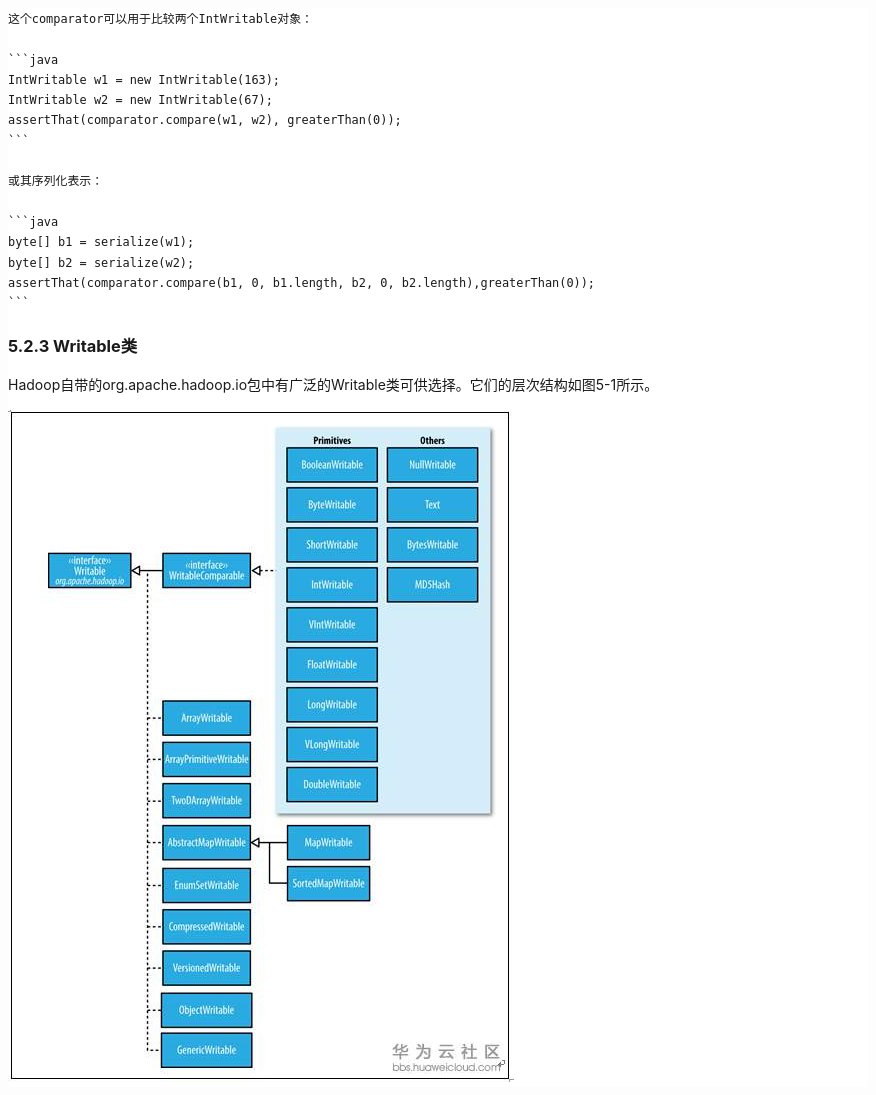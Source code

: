 	这个comparator可以用于比较两个IntWritable对象：

	```java
	IntWritable w1 = new IntWritable(163);
	IntWritable w2 = new IntWritable(67);
	assertThat(comparator.compare(w1, w2), greaterThan(0));
	```

	或其序列化表示：

	```java
	byte[] b1 = serialize(w1);
	byte[] b2 = serialize(w2);
	assertThat(comparator.compare(b1, 0, b1.length, b2, 0, b2.length),greaterThan(0));
	```

### 5.2.3 Writable类

Hadoop自带的org.apache.hadoop.io包中有广泛的Writable类可供选择。它们的层次结构如图5-1所示。

![](./img/5-1.jpg)
